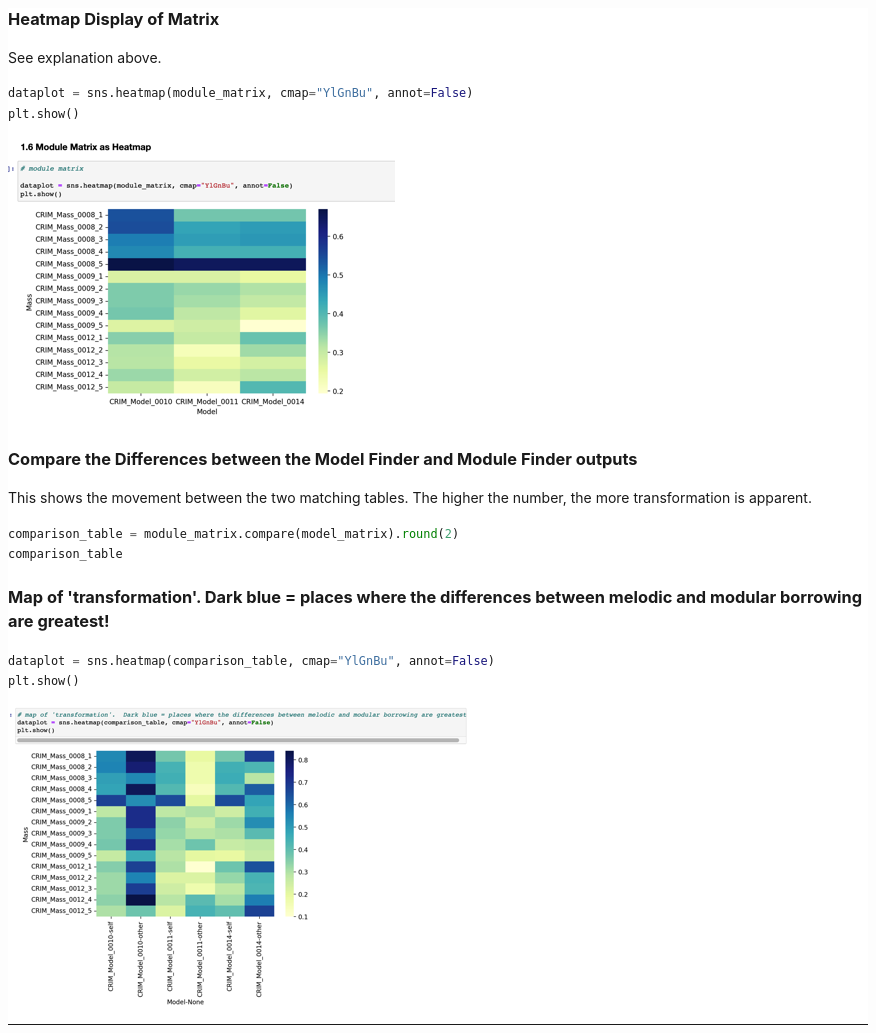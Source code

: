 ### Heatmap Display of Matrix

See explanation above.


```python
dataplot = sns.heatmap(module_matrix, cmap="YlGnBu", annot=False)
plt.show()
```

![model_Finder_5.png](images%2Fmodel_Finder_5.png)

### Compare the Differences between the Model Finder and Module Finder outputs

This shows the movement between the two matching tables.  The higher the number, the more transformation is apparent.

```python
comparison_table = module_matrix.compare(model_matrix).round(2)
comparison_table
```


### Map of 'transformation'.  Dark blue = places where the differences between melodic and modular borrowing are greatest!

```python
dataplot = sns.heatmap(comparison_table, cmap="YlGnBu", annot=False)
plt.show()
```

![model_Finder_6.png](images%2Fmodel_Finder_6.png)

---
